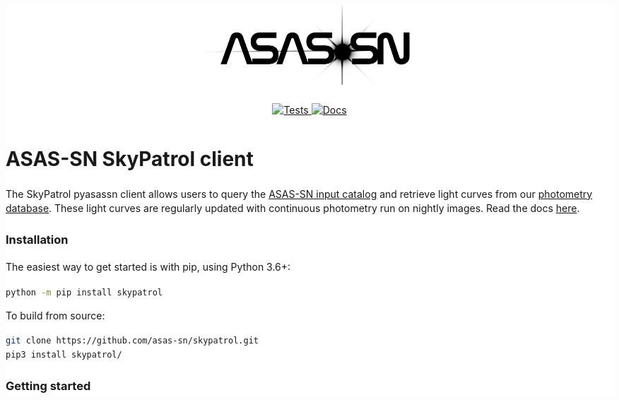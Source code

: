 


<p align="center">
  <img width="300" src="https://raw.githubusercontent.com/asas-sn/skypatrol/master/imgs/logo.jpg">
  <br><br>
  <a href="https://github.com/asas-sn/skypatrol/actions/workflows/tests.yml">
    <img src="https://github.com/asas-sn/skypatrol/actions/workflows/tests.yml/badge.svg" alt="Tests">
  </a>
  <a href="https://asas-sn.github.io/skypatrol/index.html">
    <img src="https://github.com/asas-sn/skypatrol/actions/workflows/docs.yml/badge.svg" alt="Docs">
  </a>
</p>

# ASAS-SN SkyPatrol client

The SkyPatrol pyasassn client allows users to query the [ASAS-SN input catalog](https://asas-sn.osu.edu/) and retrieve light curves from our [photometry database](https://asas-sn.osu.edu/photometry). These light curves are regularly updated with continuous photometry run on nightly images. Read the docs [here](https://asas-sn.github.io/skypatrol/index.html).

### Installation

The easiest way to get started is with pip, using Python 3.6+:

```bash
python -m pip install skypatrol
```

To build from source:
```bash
git clone https://github.com/asas-sn/skypatrol.git
pip3 install skypatrol/
```

### Getting started
